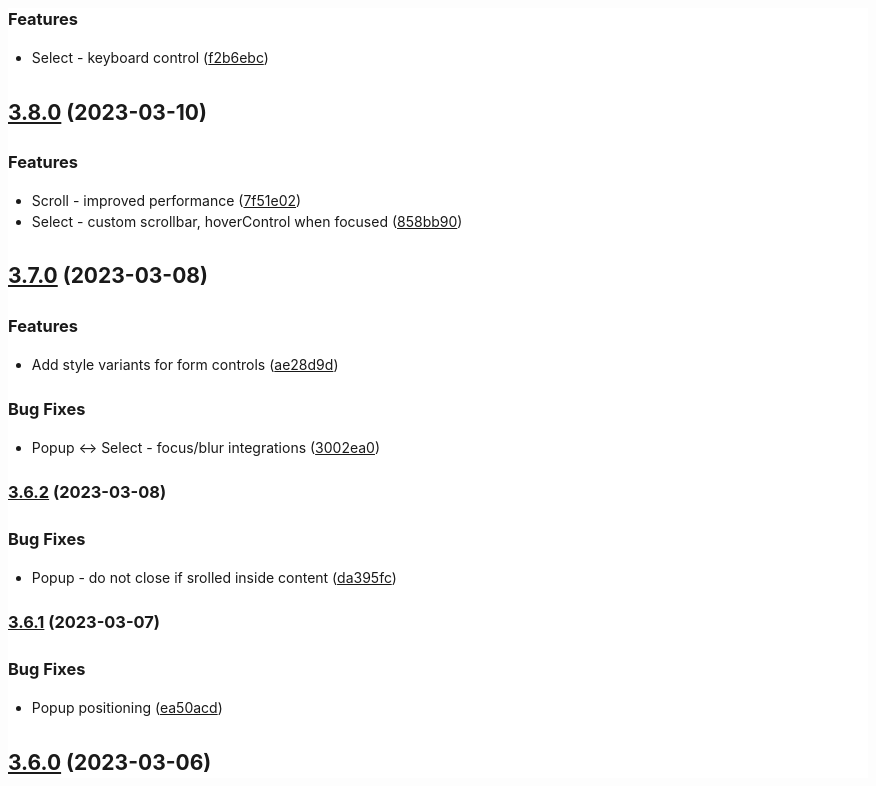 
### Features

* Select - keyboard control ([f2b6ebc](https://github.com/foreverido/uilib/commit/f2b6ebcb50788eb92969d1382977479d8ef735ae))

## [3.8.0](https://github.com/foreverido/uilib/compare/v3.7.0...v3.8.0) (2023-03-10)


### Features

* Scroll - improved performance ([7f51e02](https://github.com/foreverido/uilib/commit/7f51e0227e509fca78005c5f3f369b968ceb78e6))
* Select - custom scrollbar, hoverControl when focused ([858bb90](https://github.com/foreverido/uilib/commit/858bb90fc554cebdb27e31c8e64ed87a21c9f9a9))

## [3.7.0](https://github.com/foreverido/uilib/compare/v3.6.2...v3.7.0) (2023-03-08)


### Features

* Add style variants for form controls ([ae28d9d](https://github.com/foreverido/uilib/commit/ae28d9dd7833ba51468afab2531ece9d3c4a988a))


### Bug Fixes

* Popup <-> Select - focus/blur integrations ([3002ea0](https://github.com/foreverido/uilib/commit/3002ea0ef612927023cb201c8d8d9a2cad12d76f))

### [3.6.2](https://github.com/foreverido/uilib/compare/v3.6.1...v3.6.2) (2023-03-08)


### Bug Fixes

* Popup - do not close if srolled inside content ([da395fc](https://github.com/foreverido/uilib/commit/da395fcbc70746a3371dda6b7a11d3fb0f4b0297))

### [3.6.1](https://github.com/foreverido/uilib/compare/v3.6.0...v3.6.1) (2023-03-07)


### Bug Fixes

* Popup positioning ([ea50acd](https://github.com/foreverido/uilib/commit/ea50acdbb5ae00173d5db71406780ba2efe683a5))

## [3.6.0](https://github.com/foreverido/uilib/compare/v3.5.1...v3.6.0) (2023-03-06)
